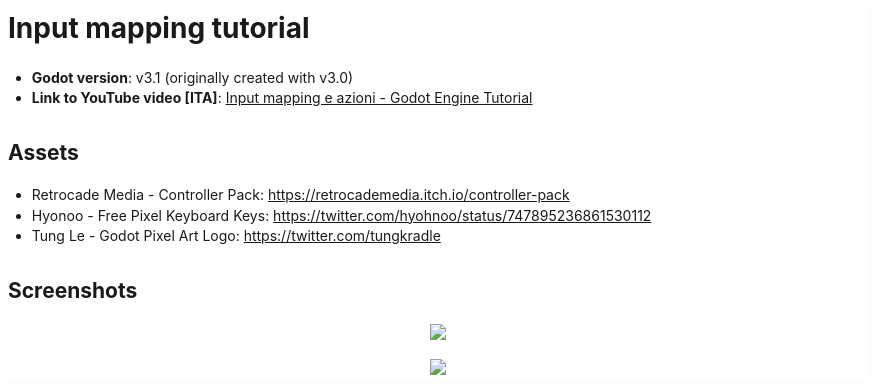 # Input mapping tutorial

- **Godot version**: v3.1 (originally created with v3.0)
- **Link to YouTube video [ITA]**: [Input mapping e azioni - Godot Engine Tutorial](https://youtu.be/Dgr7q80GBaE)

## Assets

- Retrocade Media - Controller Pack: https://retrocademedia.itch.io/controller-pack
- Hyonoo - Free Pixel Keyboard Keys: https://twitter.com/hyohnoo/status/747895236861530112
- Tung Le - Godot Pixel Art Logo: https://twitter.com/tungkradle

## Screenshots

<p align="center">
  <img width="60%" src="https://imgur.com/O30rdjk.png">
</p>

<p align="center">
  <img width="60%" src="https://imgur.com/580T77P.png">
</p>
